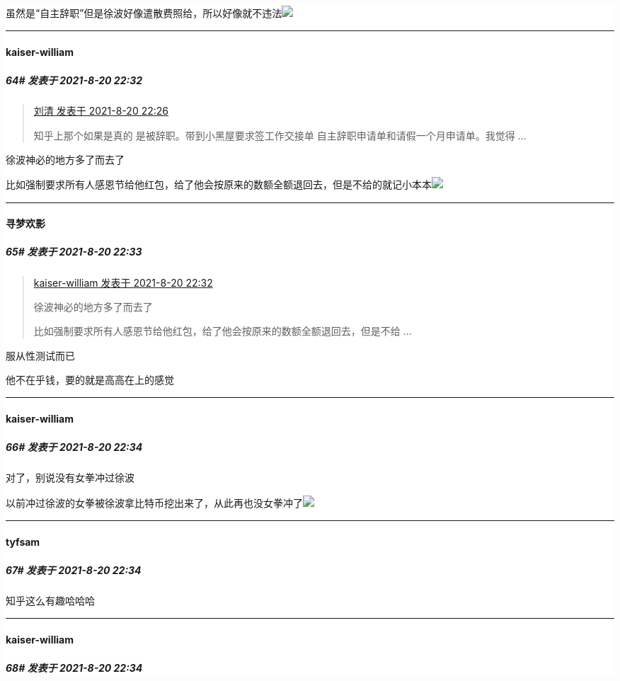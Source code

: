 虽然是“自主辞职”但是徐波好像遣散费照给，所以好像就不违法<img src="https://static.saraba1st.com/image/smiley/face2017/067.png" referrerpolicy="no-referrer">


*****

####  kaiser-william  
##### 64#       发表于 2021-8-20 22:32


<blockquote><a href="httphttps://bbs.saraba1st.com/2b/forum.php?mod=redirect&amp;goto=findpost&amp;pid=52448020&amp;ptid=2021892" target="_blank">刘清 发表于 2021-8-20 22:26</a>

知乎上那个如果是真的 是被辞职。带到小黑屋要求签工作交接单 自主辞职申请单和请假一个月申请单。我觉得 ...</blockquote>
徐波神必的地方多了而去了

比如强制要求所有人感恩节给他红包，给了他会按原来的数额全额退回去，但是不给的就记小本本<img src="https://static.saraba1st.com/image/smiley/face2017/067.png" referrerpolicy="no-referrer">


*****

####  寻梦欢影  
##### 65#       发表于 2021-8-20 22:33


<blockquote><a href="httphttps://bbs.saraba1st.com/2b/forum.php?mod=redirect&amp;goto=findpost&amp;pid=52448085&amp;ptid=2021892" target="_blank">kaiser-william 发表于 2021-8-20 22:32</a>

徐波神必的地方多了而去了

比如强制要求所有人感恩节给他红包，给了他会按原来的数额全额退回去，但是不给 ...</blockquote>
服从性测试而已


他不在乎钱，要的就是高高在上的感觉


*****

####  kaiser-william  
##### 66#       发表于 2021-8-20 22:34


对了，别说没有女拳冲过徐波

以前冲过徐波的女拳被徐波拿比特币挖出来了，从此再也没女拳冲了<img src="https://static.saraba1st.com/image/smiley/face2017/067.png" referrerpolicy="no-referrer">


*****

####  tyfsam  
##### 67#       发表于 2021-8-20 22:34


知乎这么有趣哈哈哈


*****

####  kaiser-william  
##### 68#       发表于 2021-8-20 22:34
